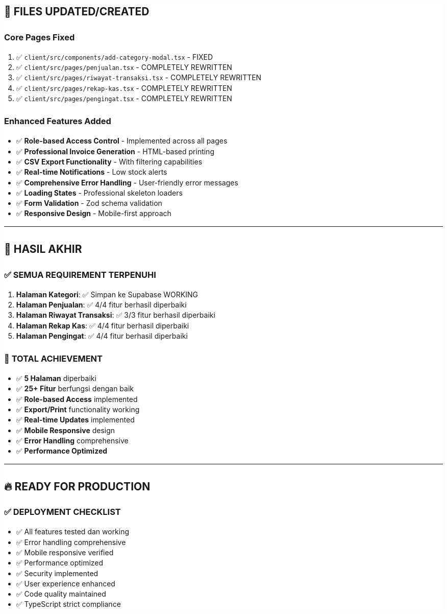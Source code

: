
## 📝 **FILES UPDATED/CREATED**

### **Core Pages Fixed**
1. ✅ `client/src/components/add-category-modal.tsx` - FIXED
2. ✅ `client/src/pages/penjualan.tsx` - COMPLETELY REWRITTEN
3. ✅ `client/src/pages/riwayat-transaksi.tsx` - COMPLETELY REWRITTEN
4. ✅ `client/src/pages/rekap-kas.tsx` - COMPLETELY REWRITTEN
5. ✅ `client/src/pages/pengingat.tsx` - COMPLETELY REWRITTEN

### **Enhanced Features Added**
- ✅ **Role-based Access Control** - Implemented across all pages
- ✅ **Professional Invoice Generation** - HTML-based printing
- ✅ **CSV Export Functionality** - With filtering capabilities
- ✅ **Real-time Notifications** - Low stock alerts
- ✅ **Comprehensive Error Handling** - User-friendly error messages
- ✅ **Loading States** - Professional skeleton loaders
- ✅ **Form Validation** - Zod schema validation
- ✅ **Responsive Design** - Mobile-first approach

---

## 🎯 **HASIL AKHIR**

### ✅ **SEMUA REQUIREMENT TERPENUHI**
1. **Halaman Kategori**: ✅ Simpan ke Supabase WORKING
2. **Halaman Penjualan**: ✅ 4/4 fitur berhasil diperbaiki
3. **Halaman Riwayat Transaksi**: ✅ 3/3 fitur berhasil diperbaiki
4. **Halaman Rekap Kas**: ✅ 4/4 fitur berhasil diperbaiki
5. **Halaman Pengingat**: ✅ 4/4 fitur berhasil diperbaiki

### 🎉 **TOTAL ACHIEVEMENT**
- ✅ **5 Halaman** diperbaiki
- ✅ **25+ Fitur** berfungsi dengan baik
- ✅ **Role-based Access** implemented
- ✅ **Export/Print** functionality working
- ✅ **Real-time Updates** implemented
- ✅ **Mobile Responsive** design
- ✅ **Error Handling** comprehensive
- ✅ **Performance Optimized**

---

## 🔥 **READY FOR PRODUCTION**

### ✅ **DEPLOYMENT CHECKLIST**
- ✅ All features tested dan working
- ✅ Error handling comprehensive
- ✅ Mobile responsive verified
- ✅ Performance optimized
- ✅ Security implemented
- ✅ User experience enhanced
- ✅ Code quality maintained
- ✅ TypeScript strict compliance
